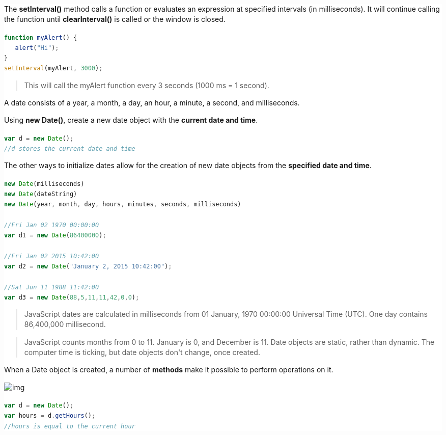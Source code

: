 The **setInterval()** method calls a function or evaluates an expression at specified intervals (in milliseconds).
It will continue calling the function until **clearInterval()** is called or the window is closed.

```javascript
function myAlert() {
   alert("Hi");
}
setInterval(myAlert, 3000);
```

> This will call the myAlert function every 3 seconds (1000 ms = 1 second).

A date consists of a year, a month, a day, an hour, a minute, a second, and milliseconds.

Using **new Date()**, create a new date object with the **current date and time**.

```javascript
var d = new Date();
//d stores the current date and time
```

The other ways to initialize dates allow for the creation of new date objects from the **specified date and time**.

```javascript
new Date(milliseconds)
new Date(dateString)
new Date(year, month, day, hours, minutes, seconds, milliseconds)

//Fri Jan 02 1970 00:00:00
var d1 = new Date(86400000); 

//Fri Jan 02 2015 10:42:00
var d2 = new Date("January 2, 2015 10:42:00");

//Sat Jun 11 1988 11:42:00
var d3 = new Date(88,5,11,11,42,0,0);
```

> JavaScript dates are calculated in milliseconds from 01 January, 1970 00:00:00 Universal Time (UTC). One day contains 86,400,000 millisecond.

>JavaScript counts months from 0 to 11. January is 0, and December is 11.
>Date objects are static, rather than dynamic. The computer time is ticking, but date objects don't change, once created.

When a Date object is created, a number of **methods** make it possible to perform operations on it.

![img](https://api.sololearn.com/DownloadFile?id=2772)

```javascript
var d = new Date();
var hours = d.getHours();
//hours is equal to the current hour
```
